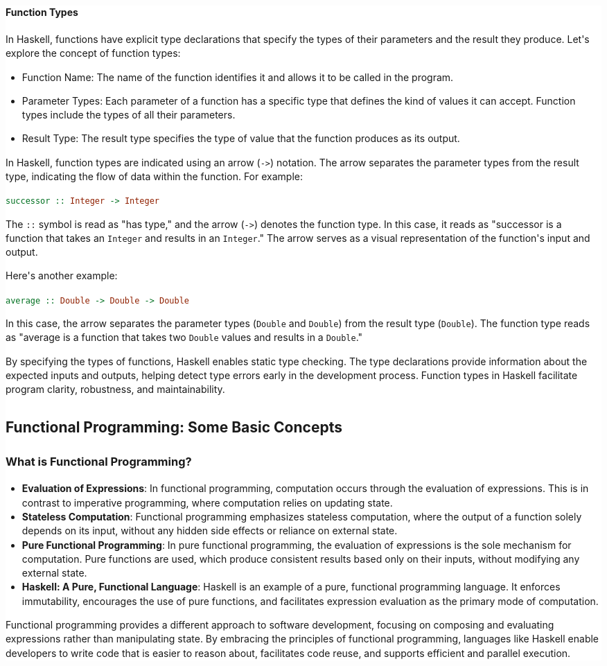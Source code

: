 #### Function Types
In Haskell, functions have explicit type declarations that specify the types of their parameters and the result they produce. Let's explore the concept of function types:

- Function Name: The name of the function identifies it and allows it to be called in the program.

- Parameter Types: Each parameter of a function has a specific type that defines the kind of values it can accept. Function types include the types of all their parameters.

- Result Type: The result type specifies the type of value that the function produces as its output.

In Haskell, function types are indicated using an arrow (`->`) notation. The arrow separates the parameter types from the result type, indicating the flow of data within the function. For example:

```haskell
successor :: Integer -> Integer
```

The `::` symbol is read as "has type," and the arrow (`->`) denotes the function type. In this case, it reads as "successor is a function that takes an `Integer` and results in an `Integer`." The arrow serves as a visual representation of the function's input and output.

Here's another example:

```haskell
average :: Double -> Double -> Double
```

In this case, the arrow separates the parameter types (`Double` and `Double`) from the result type (`Double`). The function type reads as "average is a function that takes two `Double` values and results in a `Double`."

By specifying the types of functions, Haskell enables static type checking. The type declarations provide information about the expected inputs and outputs, helping detect type errors early in the development process. Function types in Haskell facilitate program clarity, robustness, and maintainability. 

## Functional Programming: Some Basic Concepts

### What is Functional Programming?
- **Evaluation of Expressions**: In functional programming, computation occurs through the evaluation of expressions. This is in contrast to imperative programming, where computation relies on updating state.
- **Stateless Computation**: Functional programming emphasizes stateless computation, where the output of a function solely depends on its input, without any hidden side effects or reliance on external state.
- **Pure Functional Programming**: In pure functional programming, the evaluation of expressions is the sole mechanism for computation. Pure functions are used, which produce consistent results based only on their inputs, without modifying any external state.
- **Haskell: A Pure, Functional Language**: Haskell is an example of a pure, functional programming language. It enforces immutability, encourages the use of pure functions, and facilitates expression evaluation as the primary mode of computation.

Functional programming provides a different approach to software development, focusing on composing and evaluating expressions rather than manipulating state. By embracing the principles of functional programming, languages like Haskell enable developers to write code that is easier to reason about, facilitates code reuse, and supports efficient and parallel execution.
